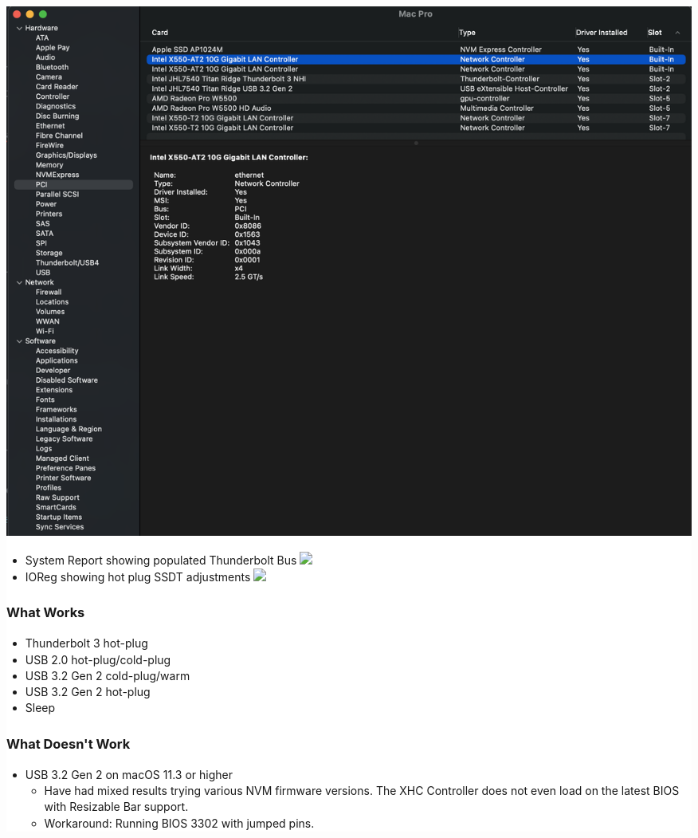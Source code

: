   ![](/Personal%20Build/Images/pci.png)
  * System Report showing populated Thunderbolt Bus
  ![](/Thunderbolt/Images/tbbus.png)
  * IOReg showing hot plug SSDT adjustments
  ![](/Thunderbolt/Images/Thunderbolt-tbbus-AfterSSDT.png)

### What Works
* Thunderbolt 3 hot-plug
* USB 2.0 hot-plug/cold-plug
* USB 3.2 Gen 2 cold-plug/warm
* USB 3.2 Gen 2 hot-plug
* Sleep

### What Doesn't Work
* USB 3.2 Gen 2 on macOS 11.3 or higher
  * Have had mixed results trying various NVM firmware versions.  The XHC Controller does not even load on the latest BIOS with Resizable Bar support.
  * Workaround: Running BIOS 3302 with jumped pins.
